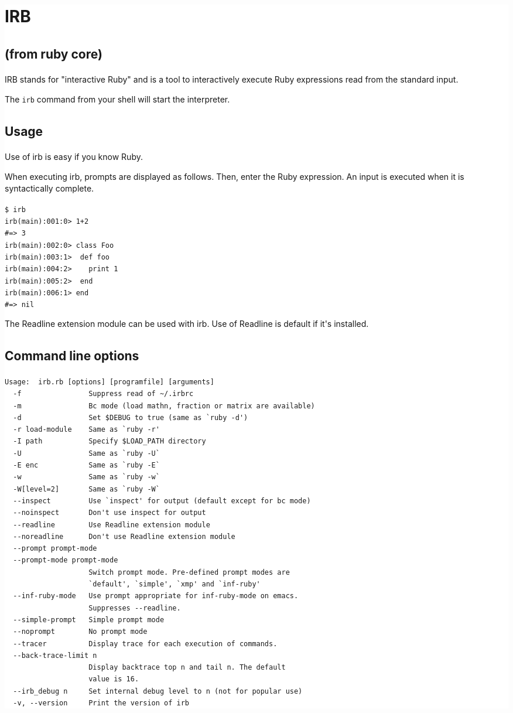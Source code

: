 # IRB

(from ruby core)
---
IRB stands for "interactive Ruby" and is a tool to interactively execute Ruby
expressions read from the standard input.

The `irb` command from your shell will start the interpreter.

## Usage

Use of irb is easy if you know Ruby.

When executing irb, prompts are displayed as follows. Then, enter the Ruby
expression. An input is executed when it is syntactically complete.

    $ irb
    irb(main):001:0> 1+2
    #=> 3
    irb(main):002:0> class Foo
    irb(main):003:1>  def foo
    irb(main):004:2>    print 1
    irb(main):005:2>  end
    irb(main):006:1> end
    #=> nil

The Readline extension module can be used with irb. Use of Readline is default
if it's installed.

## Command line options

    Usage:  irb.rb [options] [programfile] [arguments]
      -f                Suppress read of ~/.irbrc
      -m                Bc mode (load mathn, fraction or matrix are available)
      -d                Set $DEBUG to true (same as `ruby -d')
      -r load-module    Same as `ruby -r'
      -I path           Specify $LOAD_PATH directory
      -U                Same as `ruby -U`
      -E enc            Same as `ruby -E`
      -w                Same as `ruby -w`
      -W[level=2]       Same as `ruby -W`
      --inspect         Use `inspect' for output (default except for bc mode)
      --noinspect       Don't use inspect for output
      --readline        Use Readline extension module
      --noreadline      Don't use Readline extension module
      --prompt prompt-mode
      --prompt-mode prompt-mode
                        Switch prompt mode. Pre-defined prompt modes are
                        `default', `simple', `xmp' and `inf-ruby'
      --inf-ruby-mode   Use prompt appropriate for inf-ruby-mode on emacs.
                        Suppresses --readline.
      --simple-prompt   Simple prompt mode
      --noprompt        No prompt mode
      --tracer          Display trace for each execution of commands.
      --back-trace-limit n
                        Display backtrace top n and tail n. The default
                        value is 16.
      --irb_debug n     Set internal debug level to n (not for popular use)
      -v, --version     Print the version of irb
